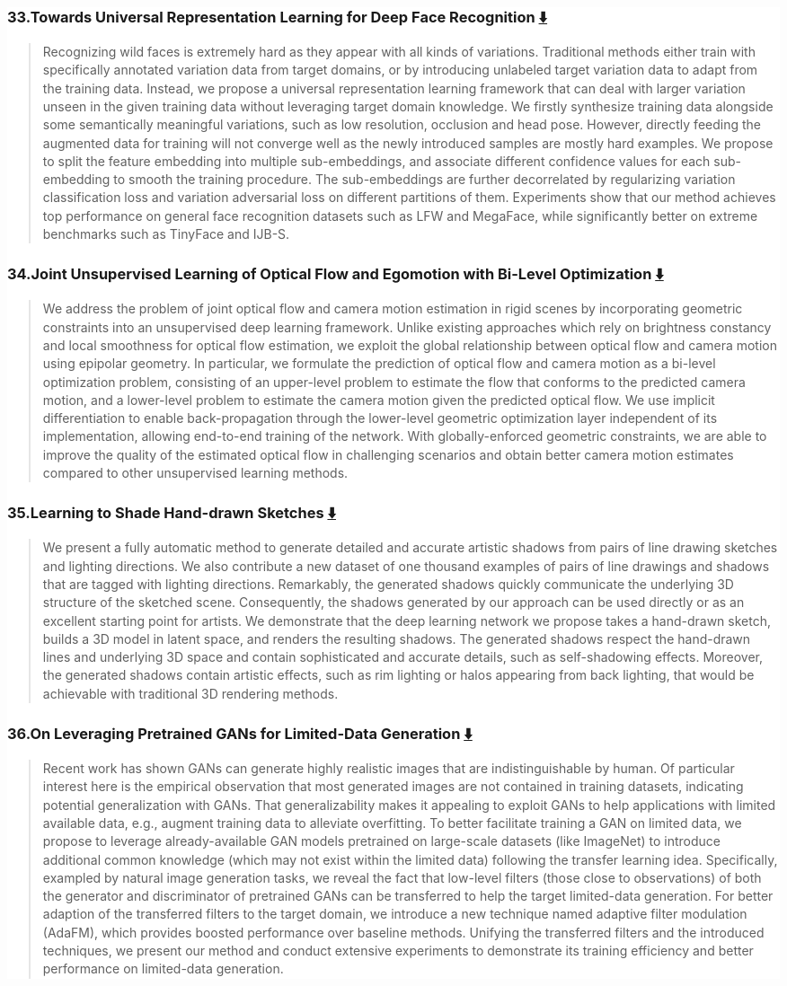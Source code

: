 ### 33.Towards Universal Representation Learning for Deep Face Recognition  [ :arrow_down: ](https://arxiv.org/pdf/2002.11841.pdf)
>  Recognizing wild faces is extremely hard as they appear with all kinds of variations. Traditional methods either train with specifically annotated variation data from target domains, or by introducing unlabeled target variation data to adapt from the training data. Instead, we propose a universal representation learning framework that can deal with larger variation unseen in the given training data without leveraging target domain knowledge. We firstly synthesize training data alongside some semantically meaningful variations, such as low resolution, occlusion and head pose. However, directly feeding the augmented data for training will not converge well as the newly introduced samples are mostly hard examples. We propose to split the feature embedding into multiple sub-embeddings, and associate different confidence values for each sub-embedding to smooth the training procedure. The sub-embeddings are further decorrelated by regularizing variation classification loss and variation adversarial loss on different partitions of them. Experiments show that our method achieves top performance on general face recognition datasets such as LFW and MegaFace, while significantly better on extreme benchmarks such as TinyFace and IJB-S. 
### 34.Joint Unsupervised Learning of Optical Flow and Egomotion with Bi-Level Optimization  [ :arrow_down: ](https://arxiv.org/pdf/2002.11826.pdf)
>  We address the problem of joint optical flow and camera motion estimation in rigid scenes by incorporating geometric constraints into an unsupervised deep learning framework. Unlike existing approaches which rely on brightness constancy and local smoothness for optical flow estimation, we exploit the global relationship between optical flow and camera motion using epipolar geometry. In particular, we formulate the prediction of optical flow and camera motion as a bi-level optimization problem, consisting of an upper-level problem to estimate the flow that conforms to the predicted camera motion, and a lower-level problem to estimate the camera motion given the predicted optical flow. We use implicit differentiation to enable back-propagation through the lower-level geometric optimization layer independent of its implementation, allowing end-to-end training of the network. With globally-enforced geometric constraints, we are able to improve the quality of the estimated optical flow in challenging scenarios and obtain better camera motion estimates compared to other unsupervised learning methods. 
### 35.Learning to Shade Hand-drawn Sketches  [ :arrow_down: ](https://arxiv.org/pdf/2002.11812.pdf)
>  We present a fully automatic method to generate detailed and accurate artistic shadows from pairs of line drawing sketches and lighting directions. We also contribute a new dataset of one thousand examples of pairs of line drawings and shadows that are tagged with lighting directions. Remarkably, the generated shadows quickly communicate the underlying 3D structure of the sketched scene. Consequently, the shadows generated by our approach can be used directly or as an excellent starting point for artists. We demonstrate that the deep learning network we propose takes a hand-drawn sketch, builds a 3D model in latent space, and renders the resulting shadows. The generated shadows respect the hand-drawn lines and underlying 3D space and contain sophisticated and accurate details, such as self-shadowing effects. Moreover, the generated shadows contain artistic effects, such as rim lighting or halos appearing from back lighting, that would be achievable with traditional 3D rendering methods. 
### 36.On Leveraging Pretrained GANs for Limited-Data Generation  [ :arrow_down: ](https://arxiv.org/pdf/2002.11810.pdf)
>  Recent work has shown GANs can generate highly realistic images that are indistinguishable by human. Of particular interest here is the empirical observation that most generated images are not contained in training datasets, indicating potential generalization with GANs. That generalizability makes it appealing to exploit GANs to help applications with limited available data, e.g., augment training data to alleviate overfitting. To better facilitate training a GAN on limited data, we propose to leverage already-available GAN models pretrained on large-scale datasets (like ImageNet) to introduce additional common knowledge (which may not exist within the limited data) following the transfer learning idea. Specifically, exampled by natural image generation tasks, we reveal the fact that low-level filters (those close to observations) of both the generator and discriminator of pretrained GANs can be transferred to help the target limited-data generation. For better adaption of the transferred filters to the target domain, we introduce a new technique named adaptive filter modulation (AdaFM), which provides boosted performance over baseline methods. Unifying the transferred filters and the introduced techniques, we present our method and conduct extensive experiments to demonstrate its training efficiency and better performance on limited-data generation. 